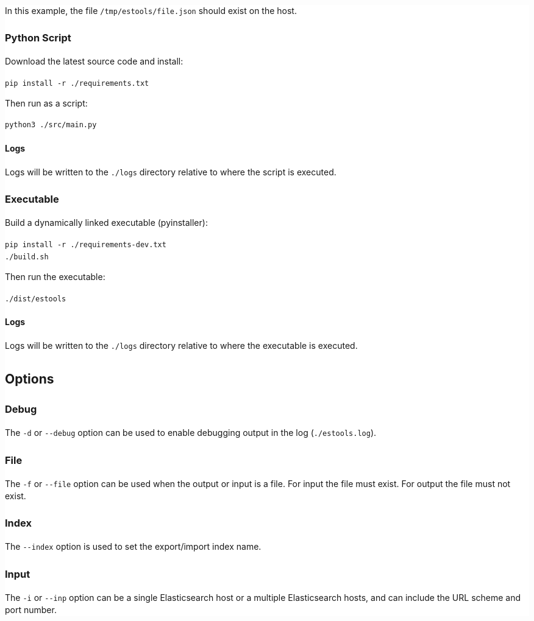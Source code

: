 In this example, the file `/tmp/estools/file.json` should exist on the host.

### Python Script

Download the latest source code and install:

```
pip install -r ./requirements.txt
```

Then run as a script:

```
python3 ./src/main.py
```

#### Logs

Logs will be written to the `./logs` directory relative to where the script is executed.

### Executable

Build a dynamically linked executable (pyinstaller):

```
pip install -r ./requirements-dev.txt
./build.sh
```

Then run the executable:

```
./dist/estools
```

#### Logs

Logs will be written to the `./logs` directory relative to where the executable is executed.

## Options

### Debug

The `-d` or `--debug` option can be used to enable debugging output in the log (`./estools.log`).

### File

The `-f` or `--file` option can be used when the output or input is a file. For input the file must exist. For output the file must not exist.

### Index

The `--index` option is used to set the export/import index name.

### Input

The `-i` or `--inp` option can be a single Elasticsearch host or a multiple Elasticsearch hosts, and can include the URL scheme and port number.
